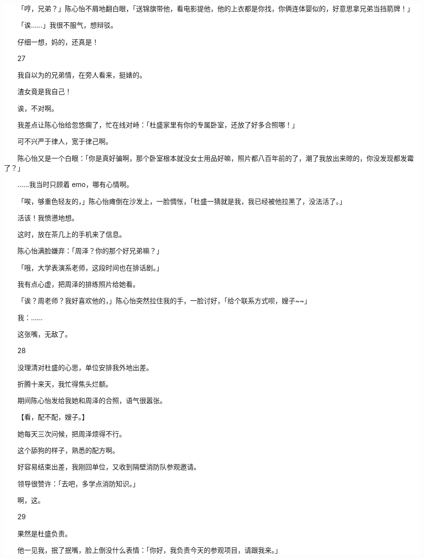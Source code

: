 &emsp;&emsp;「哼，兄弟？」陈心怡不屑地翻白眼，「送锦旗带他，看电影提他，他的上衣都是你找，你俩连体婴似的，好意思拿兄弟当挡箭牌！」  
  
&emsp;&emsp;「诶……」我很不服气，想辩驳。  
  
&emsp;&emsp;仔细一想，妈的，还真是！  
  
&emsp;&emsp;27  
  
&emsp;&emsp;我自以为的兄弟情，在旁人看来，挺婊的。  
  
&emsp;&emsp;渣女竟是我自己！  
  
&emsp;&emsp;诶，不对啊。  
  
&emsp;&emsp;我差点让陈心怡给忽悠瘸了，忙在线对峙：「杜盛家里有你的专属卧室，还放了好多合照哪！」  
  
&emsp;&emsp;可不兴严于律人，宽于律己啊。  
  
&emsp;&emsp;陈心怡又是一个白眼：「你是真好骗啊，那个卧室根本就没女士用品好嘛，照片都八百年前的了，潮了我放出来晾的，你没发现都发霉了？」  
  
&emsp;&emsp;……我当时只顾着 emo，哪有心情啊。  
  
&emsp;&emsp;「唉，够重色轻友的，」陈心怡瘫倒在沙发上，一脸惆怅，「杜盛一猜就是我，我已经被他拉黑了，没法活了。」  
  
&emsp;&emsp;活该！我愤懑地想。  
  
&emsp;&emsp;这时，放在茶几上的手机来了信息。  
  
&emsp;&emsp;陈心怡满脸嫌弃：「周泽？你的那个好兄弟嘛？」  
  
&emsp;&emsp;「哦，大学表演系老师，这段时间也在排话剧。」  
  
&emsp;&emsp;我有点心虚，把周泽的排练照片给她看。  
  
&emsp;&emsp;「诶？周老师？我好喜欢他的，」陈心怡突然拉住我的手，一脸讨好，「给个联系方式呗，嫂子~~」  
  
&emsp;&emsp;我：……  
  
&emsp;&emsp;这张嘴，无敌了。  
  
&emsp;&emsp;28  
  
&emsp;&emsp;没理清对杜盛的心思，单位安排我外地出差。  
  
&emsp;&emsp;折腾十来天，我忙得焦头烂额。  
  
&emsp;&emsp;期间陈心怡发给我她和周泽的合照，语气很嚣张。  
  
&emsp;&emsp;【看，配不配，嫂子。】  
  
&emsp;&emsp;她每天三次问候，把周泽烦得不行。  
  
&emsp;&emsp;这个舔狗的样子，熟悉的配方啊。  
  
&emsp;&emsp;好容易结束出差，我刚回单位，又收到隔壁消防队参观邀请。  
  
&emsp;&emsp;领导很赞许：「去吧，多学点消防知识。」  
  
&emsp;&emsp;啊，这。  
  
&emsp;&emsp;29  
  
&emsp;&emsp;果然是杜盛负责。  
  
&emsp;&emsp;他一见我，抿了抿嘴，脸上倒没什么表情：「你好，我负责今天的参观项目，请跟我来。」  
  